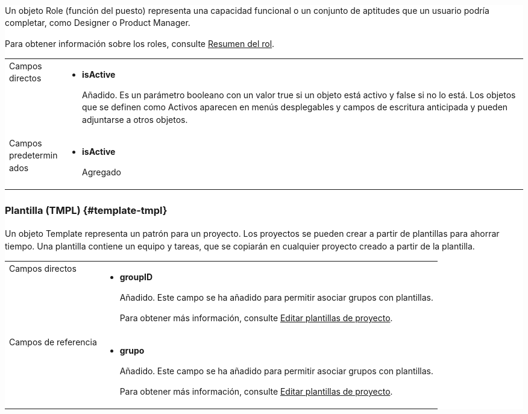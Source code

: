 Un objeto Role (función del puesto) representa una capacidad funcional o un conjunto de aptitudes que un usuario podría completar, como Designer o Product Manager.

Para obtener información sobre los roles, consulte [Resumen del rol](../../administration-and-setup/set-up-workfront/organizational-setup/job-role-overview.md).

<table style="table-layout:auto"> 
 <col> 
 <col> 
 <tbody> 
  <tr> 
   <td role="rowheader">Campos directos</td> 
   <td> 
    <ul> 
     <li style="font-weight: bold;"> <p>isActive</p> <p style="font-weight: normal;">Añadido. Es un parámetro booleano con un valor true si un objeto está activo y false si no lo está. Los objetos que se definen como Activos aparecen en menús desplegables y campos de escritura anticipada y pueden adjuntarse a otros objetos.</p> </li> 
    </ul> </td> 
  </tr> 
  <tr> 
   <td role="rowheader">Campos predeterminados</td> 
   <td> 
    <ul> 
     <li style="font-weight: bold;"> <p>isActive</p> <p style="font-weight: normal;">Agregado</p> </li> 
    </ul> </td> 
  </tr> 
 </tbody> 
</table>

### Plantilla (TMPL) {#template-tmpl}

Un objeto Template representa un patrón para un proyecto. Los proyectos se pueden crear a partir de plantillas para ahorrar tiempo. Una plantilla contiene un equipo y tareas, que se copiarán en cualquier proyecto creado a partir de la plantilla.

<table style="table-layout:auto"> 
 <col> 
 <col> 
 <tbody> 
  <tr> 
   <td role="rowheader">Campos directos</td> 
   <td> 
    <ul> 
     <li style="font-weight: bold;"> <p>groupID</p> <p style="font-weight: normal;">Añadido. Este campo se ha añadido para permitir asociar grupos con plantillas.</p> <p style="font-weight: normal;">Para obtener más información, consulte <a href="../../manage-work/projects/create-and-manage-templates/edit-templates.md" class="MCXref xref">Editar plantillas de proyecto</a>.</p> </li> 
    </ul> </td> 
  </tr> 
  <tr> 
   <td role="rowheader">Campos de referencia</td> 
   <td> 
    <ul> 
     <li style="font-weight: bold;"> <p>grupo</p> <p style="font-weight: normal;">Añadido. Este campo se ha añadido para permitir asociar grupos con plantillas.</p> <p style="font-weight: normal;">Para obtener más información, consulte <a href="../../manage-work/projects/create-and-manage-templates/edit-templates.md" class="MCXref xref">Editar plantillas de proyecto</a>.</p> </li> 
    </ul> </td> 
  </tr> 
 </tbody> 
</table>


